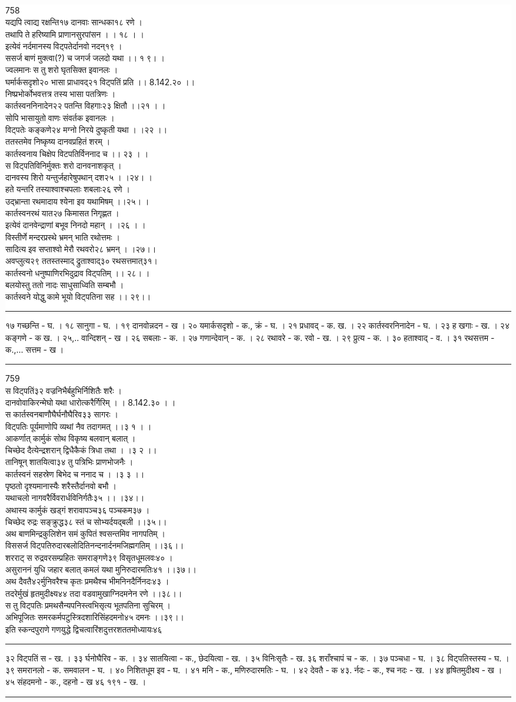 758  
यद्यपि त्वाद्य रक्षन्ति१७ दानवाः सान्धका१८ रणे ।  
तथापि ते हरिष्यामि प्राणानसुरपांसन । । १८ । ।  
इत्येवं नर्दमानस्य विट्पतेर्दानवो नदन्१९ ।  
ससर्ज बाणं मुक्त्वा(?) च जगर्ज जलदो यथा ।। १ ९। ।  
ज्वलमानः स तु शरो घृतसिक्त इवानलः ।  
घर्मार्कसदृशो२० भासा प्राधावद्२१ विट्पतिं प्रति ।। 8.142.२० ।।  
निष्प्रभोर्कोभवत्तत्र तस्य भासा पतत्रिणः ।  
कार्तस्वननिनादेन२२ पतन्ति विहगाः२३ क्षितौ ।।२१ । ।  
सोपि भासायुतो वाणः संवर्तक इवानलः ।  
विट्पतेः कङ्कणे२४ मग्नो निरये दुष्कृती यथा । ।२२ ।।  
ततस्तमेव निष्कृष्य दानवप्रहितं शरम् ।  
कार्तस्वनाय चिक्षेप विटपतिर्विननाद च ।। २३ । ।  
स विट्पतिविनिर्मुक्तः शरो दानवनाशकृत् ।  
दानवस्य शिरो यन्तुर्जहारेषुपथान् दश२५ । ।२४। ।  
हते यन्तरि तस्याश्वाश्चपलाः शबलाः२६ रणे ।  
उद्भ्रान्ता रथमादाय श्येना इव यथामिषम् ।।२५। ।  
कार्तस्वनरथं यात२७ किमासत निगृह्णत ।  
इत्येवं दानवेन्द्राणां बभूव निनदो महान् । ।२६ । ।  
विस्तीर्णे मन्दरप्रस्थे भ्रमन् भाति रथोत्तमः ।  
सादित्य इव सप्ताश्वो मेरौ रथवरो२८ भ्रमन् । ।२७।।  
अवप्लुत्य२९ ततस्तस्माद् द्रुताश्वाद्३० रथसत्तमात्३१।  
कार्तस्वनो धनुष्पाणिरभिदुद्राव विट्पतिम् ।। २८। ।  
बलयोस्तु ततो नादः साधुसाध्विति सम्बभौ ।  
कार्तस्वने योद्धु कामे भूयो विट्पतिना सह ।। २९।।  
- - -- - - -- - -  
१७ गच्छन्ति - घ. । १८ सानुगा - घ. । १९ दानवोन्नदन - ख । २० यमार्कसदृशो - क., क्रं - घ. । २१ प्रधावद् - क. ख. । २२ कार्तस्वरनिनादेन - घ. । २३ ह खगाः - ख. । २४ कङ्गणे - क ख. । २५,.. वान्दिशन् - ख । २६ सबलाः - क. । २७ गणान्देवान् - क. । २८ रथावरे - क. रवो - ख. । २९ प्रुत्य - क. । ३० हताश्वाद् - व. । ३१ रथसत्तम - क.,... सत्तम - ख ।  
- - -- - - -- - -  
    
759  
स विट्पतिं३२ वज्रनिभैर्बहुभिर्निशितैः शरैः ।  
दानवोवाकिरन्मेघो यथा धारोत्करैर्गिरिम् । । 8.142.३० । ।  
स कार्तस्वनबाणौघैर्घनौघैरिव३३ सागरः ।  
विट्पतिः पूर्यमाणोपि व्यथां नैव तदागमत् ।।३ १ । ।  
आकर्णात् कार्मुकं सोथ विकृष्य बलवान् बलात् ।  
चिच्छेद दैत्येन्द्रशरान् द्विधैकैकं त्रिधा तथा । ।३ २ ।।  
तानिषून् शातयित्वा३४ तु पत्रिभिः प्राणभोजनैः ।  
कार्तस्वनं सहस्रेण बिभेद च ननाद च । ।३ ३ ।।  
पृष्ठतो दृश्यमानास्यैः शरैस्तैर्दानवो बभौ ।  
यथाचलो नागवरैर्विवरार्धविनिर्गतैः३५ ।। ।३४।।  
अथास्य कार्मुकं खड्गं शरावापञ्च३६ पञ्चकम३७ ।  
चिच्छेद रुद्रः सङ्क्रुद्ध३८ स्तं च सोभ्यर्दयद्बली ।।३५।।  
अथ बाणमिन्द्रकुलिशेन समं कुपितं श्वसन्तमिव नागपतिम् ।  
विससर्ज विट्पतिरुदारबलोदितिनन्दनार्दनमजिह्मगतिम् ।।३६।।  
शरराट् स रुद्रवरसम्प्रहितः समराङ्गणे३९ विसृतधूमलवः४० ।  
असुराननं युधि जहार बलात् कमलं यथा मुनिरुदारमतिः४१ ।।३७।।  
अथ दैवतै४२र्मुनिवरैश्च कृतः प्रमथैश्च भीमनिनदैर्निनदः४३ ।  
तदरेर्मुखं हृतमुदीक्ष्य४४ तदा वडवामुखाग्निदमनेन रणे ।।३८।।  
स तु विट्पतिः प्रमथसैन्यपनिस्त्वभिसृत्य भूतपतिना सुचिरम् ।  
अभिपूजितः समरकर्मपटुस्त्रिदशारिसिंहदमनो४५ दमनः ।।३९।।  
इति स्कन्दपुराणे गणयुद्धे द्विचत्वारिंशदुत्तरशततमोध्यायः४६  
- - -- - - -- - -  
३२ विट्पतिं स - ख. । ३३ र्घनोघैरिव - क. । ३४ सातयित्वा - क., छेदयित्वा - ख. । ३५ विनिःसृतैः - ख. ३६ शराँश्चापं च - क. । ३७ पञ्चधा - घ. । ३८ विट्पतिस्तस्य - घ. । ३९ समरानलो - क. समवालन - घ. । ४० निशितधूम इव - घ. । ४१ मनि - क., मणिरुदारमतिः - घ. । ४२ देवतै - क ४३. र्नदः - क., श्च नदः - ख. । ४४ हृषितमुदीक्ष्य - ख । ४५ संहदमनो - क., दहनो - ख ४६ १९१ - ख. ।  
- - -- - - -- - -  
    